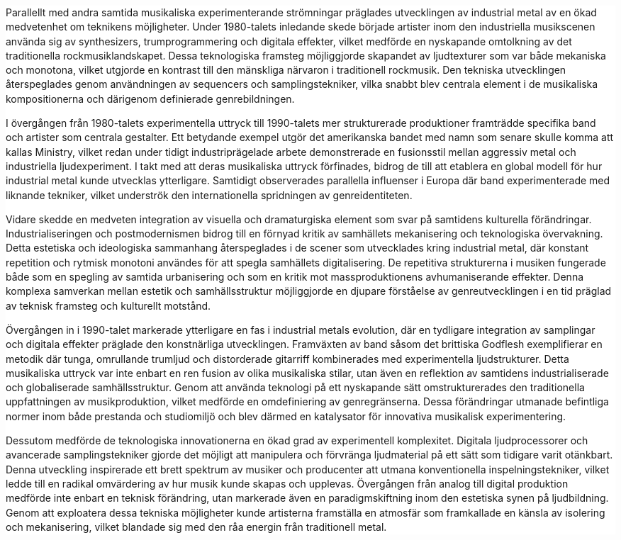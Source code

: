 Parallellt med andra samtida musikaliska experimenterande strömningar präglades utvecklingen av
industrial metal av en ökad medvetenhet om teknikens möjligheter. Under 1980-talets inledande skede
började artister inom den industriella musikscenen använda sig av synthesizers, trumprogrammering
och digitala effekter, vilket medförde en nyskapande omtolkning av det traditionella
rockmusiklandskapet. Dessa teknologiska framsteg möjliggjorde skapandet av ljudtexturer som var både
mekaniska och monotona, vilket utgjorde en kontrast till den mänskliga närvaron i traditionell
rockmusik. Den tekniska utvecklingen återspeglades genom användningen av sequencers och
samplingstekniker, vilka snabbt blev centrala element i de musikaliska kompositionerna och därigenom
definierade genrebildningen.

I övergången från 1980-talets experimentella uttryck till 1990-talets mer strukturerade produktioner
framträdde specifika band och artister som centrala gestalter. Ett betydande exempel utgör det
amerikanska bandet med namn som senare skulle komma att kallas Ministry, vilket redan under tidigt
industriprägelade arbete demonstrerade en fusionsstil mellan aggressiv metal och industriella
ljudexperiment. I takt med att deras musikaliska uttryck förfinades, bidrog de till att etablera en
global modell för hur industrial metal kunde utvecklas ytterligare. Samtidigt observerades
parallella influenser i Europa där band experimenterade med liknande tekniker, vilket underströk den
internationella spridningen av genreidentiteten.

Vidare skedde en medveten integration av visuella och dramaturgiska element som svar på samtidens
kulturella förändringar. Industrialiseringen och postmodernismen bidrog till en förnyad kritik av
samhällets mekanisering och teknologiska övervakning. Detta estetiska och ideologiska sammanhang
återspeglades i de scener som utvecklades kring industrial metal, där konstant repetition och
rytmisk monotoni användes för att spegla samhällets digitalisering. De repetitiva strukturerna i
musiken fungerade både som en spegling av samtida urbanisering och som en kritik mot
massproduktionens avhumaniserande effekter. Denna komplexa samverkan mellan estetik och
samhällsstruktur möjliggjorde en djupare förståelse av genreutvecklingen i en tid präglad av teknisk
framsteg och kulturellt motstånd.

Övergången in i 1990-talet markerade ytterligare en fas i industrial metals evolution, där en
tydligare integration av samplingar och digitala effekter präglade den konstnärliga utvecklingen.
Framväxten av band såsom det brittiska Godflesh exemplifierar en metodik där tunga, omrullande
trumljud och distorderade gitarriff kombinerades med experimentella ljudstrukturer. Detta
musikaliska uttryck var inte enbart en ren fusion av olika musikaliska stilar, utan även en
reflektion av samtidens industrialiserade och globaliserade samhällsstruktur. Genom att använda
teknologi på ett nyskapande sätt omstrukturerades den traditionella uppfattningen av
musikproduktion, vilket medförde en omdefiniering av genregränserna. Dessa förändringar utmanade
befintliga normer inom både prestanda och studiomiljö och blev därmed en katalysator för innovativa
musikalisk experimentering.

Dessutom medförde de teknologiska innovationerna en ökad grad av experimentell komplexitet. Digitala
ljudprocessorer och avancerade samplingstekniker gjorde det möjligt att manipulera och förvränga
ljudmaterial på ett sätt som tidigare varit otänkbart. Denna utveckling inspirerade ett brett
spektrum av musiker och producenter att utmana konventionella inspelningstekniker, vilket ledde till
en radikal omvärdering av hur musik kunde skapas och upplevas. Övergången från analog till digital
produktion medförde inte enbart en teknisk förändring, utan markerade även en paradigmskiftning inom
den estetiska synen på ljudbildning. Genom att exploatera dessa tekniska möjligheter kunde
artisterna framställa en atmosfär som framkallade en känsla av isolering och mekanisering, vilket
blandade sig med den råa energin från traditionell metal.
